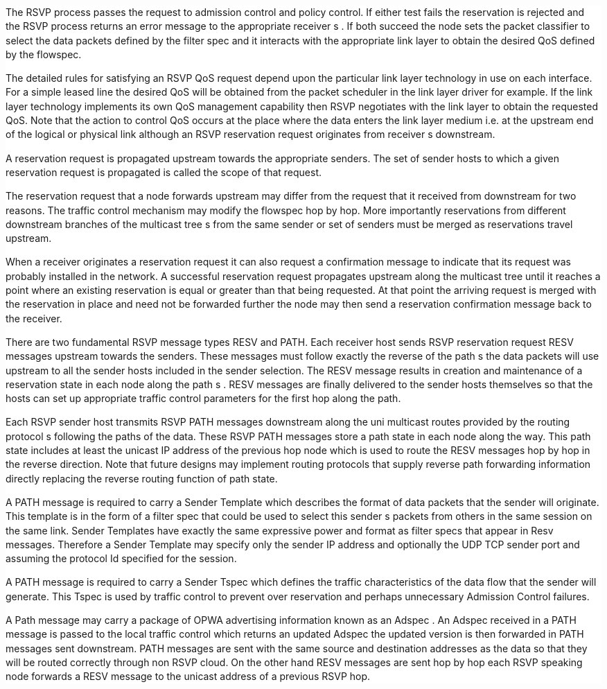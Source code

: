 The RSVP process passes the request to admission control and policy control. If either test fails the reservation is rejected and the RSVP process returns an error message to the appropriate receiver s . If both succeed the node sets the packet classifier to select the data packets defined by the filter spec and it interacts with the appropriate link layer to obtain the desired QoS defined by the flowspec.

The detailed rules for satisfying an RSVP QoS request depend upon the particular link layer technology in use on each interface. For a simple leased line the desired QoS will be obtained from the packet scheduler in the link layer driver for example. If the link layer technology implements its own QoS management capability then RSVP negotiates with the link layer to obtain the requested QoS. Note that the action to control QoS occurs at the place where the data enters the link layer medium i.e. at the upstream end of the logical or physical link although an RSVP reservation request originates from receiver s downstream.

A reservation request is propagated upstream towards the appropriate senders. The set of sender hosts to which a given reservation request is propagated is called the scope of that request.

The reservation request that a node forwards upstream may differ from the request that it received from downstream for two reasons. The traffic control mechanism may modify the flowspec hop by hop. More importantly reservations from different downstream branches of the multicast tree s from the same sender or set of senders must be merged as reservations travel upstream.

When a receiver originates a reservation request it can also request a confirmation message to indicate that its request was probably installed in the network. A successful reservation request propagates upstream along the multicast tree until it reaches a point where an existing reservation is equal or greater than that being requested. At that point the arriving request is merged with the reservation in place and need not be forwarded further the node may then send a reservation confirmation message back to the receiver.

There are two fundamental RSVP message types RESV and PATH. Each receiver host sends RSVP reservation request RESV messages upstream towards the senders. These messages must follow exactly the reverse of the path s the data packets will use upstream to all the sender hosts included in the sender selection. The RESV message results in creation and maintenance of a reservation state in each node along the path s . RESV messages are finally delivered to the sender hosts themselves so that the hosts can set up appropriate traffic control parameters for the first hop along the path.

Each RSVP sender host transmits RSVP PATH messages downstream along the uni multicast routes provided by the routing protocol s following the paths of the data. These RSVP PATH messages store a path state in each node along the way. This path state includes at least the unicast IP address of the previous hop node which is used to route the RESV messages hop by hop in the reverse direction. Note that future designs may implement routing protocols that supply reverse path forwarding information directly replacing the reverse routing function of path state.

A PATH message is required to carry a Sender Template which describes the format of data packets that the sender will originate. This template is in the form of a filter spec that could be used to select this sender s packets from others in the same session on the same link. Sender Templates have exactly the same expressive power and format as filter specs that appear in Resv messages. Therefore a Sender Template may specify only the sender IP address and optionally the UDP TCP sender port and assuming the protocol Id specified for the session.

A PATH message is required to carry a Sender Tspec which defines the traffic characteristics of the data flow that the sender will generate. This Tspec is used by traffic control to prevent over reservation and perhaps unnecessary Admission Control failures.

A Path message may carry a package of OPWA advertising information known as an Adspec . An Adspec received in a PATH message is passed to the local traffic control which returns an updated Adspec the updated version is then forwarded in PATH messages sent downstream. PATH messages are sent with the same source and destination addresses as the data so that they will be routed correctly through non RSVP cloud. On the other hand RESV messages are sent hop by hop each RSVP speaking node forwards a RESV message to the unicast address of a previous RSVP hop.
